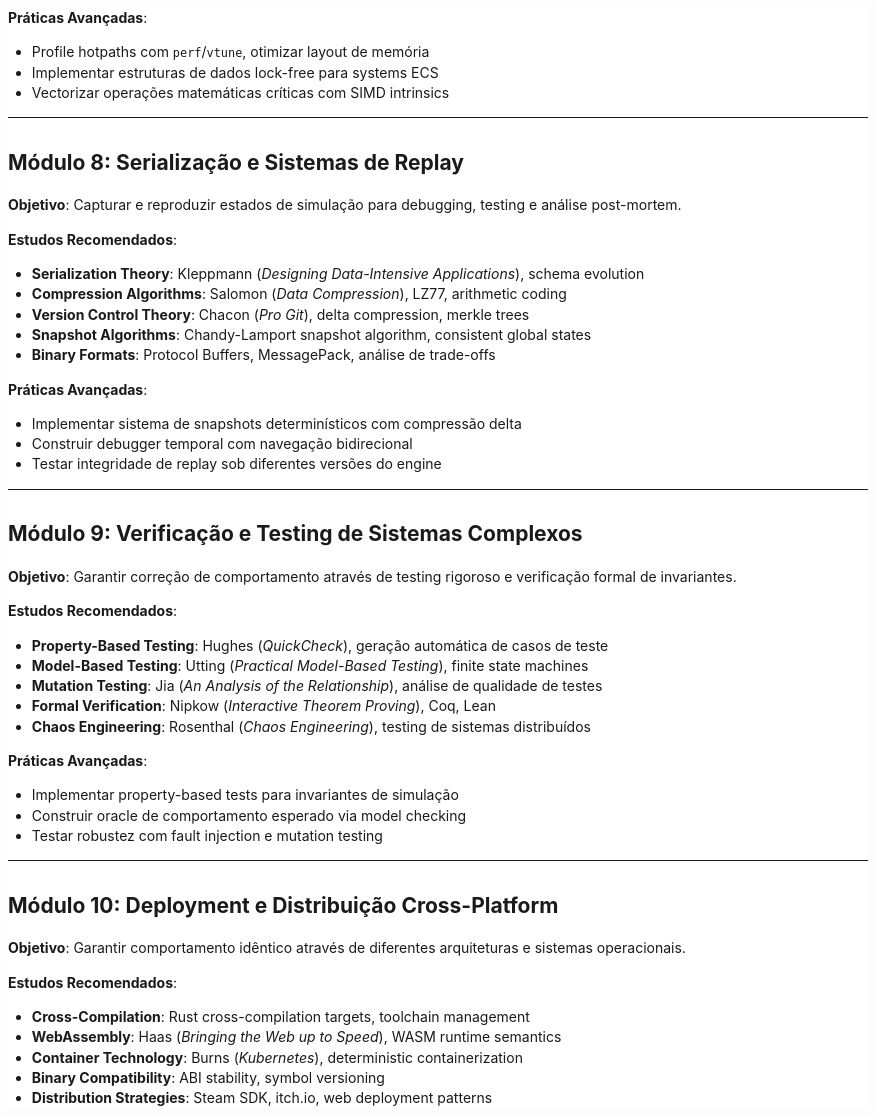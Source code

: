 **Práticas Avançadas**:
- Profile hotpaths com `perf`/`vtune`, otimizar layout de memória
- Implementar estruturas de dados lock-free para systems ECS
- Vectorizar operações matemáticas críticas com SIMD intrinsics

---

## Módulo 8: Serialização e Sistemas de Replay

**Objetivo**: Capturar e reproduzir estados de simulação para debugging, testing e análise post-mortem.

**Estudos Recomendados**:
- **Serialization Theory**: Kleppmann (*Designing Data-Intensive Applications*), schema evolution
- **Compression Algorithms**: Salomon (*Data Compression*), LZ77, arithmetic coding
- **Version Control Theory**: Chacon (*Pro Git*), delta compression, merkle trees
- **Snapshot Algorithms**: Chandy-Lamport snapshot algorithm, consistent global states
- **Binary Formats**: Protocol Buffers, MessagePack, análise de trade-offs

**Práticas Avançadas**:
- Implementar sistema de snapshots determinísticos com compressão delta
- Construir debugger temporal com navegação bidirecional
- Testar integridade de replay sob diferentes versões do engine

---

## Módulo 9: Verificação e Testing de Sistemas Complexos

**Objetivo**: Garantir correção de comportamento através de testing rigoroso e verificação formal de invariantes.

**Estudos Recomendados**:
- **Property-Based Testing**: Hughes (*QuickCheck*), geração automática de casos de teste
- **Model-Based Testing**: Utting (*Practical Model-Based Testing*), finite state machines
- **Mutation Testing**: Jia (*An Analysis of the Relationship*), análise de qualidade de testes
- **Formal Verification**: Nipkow (*Interactive Theorem Proving*), Coq, Lean
- **Chaos Engineering**: Rosenthal (*Chaos Engineering*), testing de sistemas distribuídos

**Práticas Avançadas**:
- Implementar property-based tests para invariantes de simulação
- Construir oracle de comportamento esperado via model checking
- Testar robustez com fault injection e mutation testing

---

## Módulo 10: Deployment e Distribuição Cross-Platform

**Objetivo**: Garantir comportamento idêntico através de diferentes arquiteturas e sistemas operacionais.

**Estudos Recomendados**:
- **Cross-Compilation**: Rust cross-compilation targets, toolchain management
- **WebAssembly**: Haas (*Bringing the Web up to Speed*), WASM runtime semantics
- **Container Technology**: Burns (*Kubernetes*), deterministic containerization
- **Binary Compatibility**: ABI stability, symbol versioning
- **Distribution Strategies**: Steam SDK, itch.io, web deployment patterns
